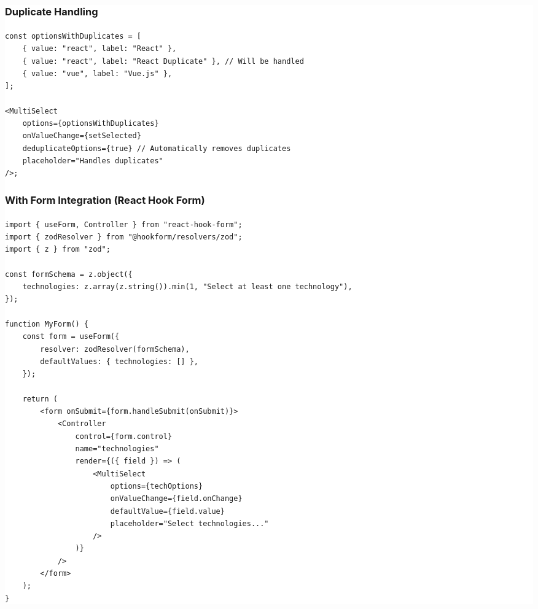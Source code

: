 ### Duplicate Handling

```tsx
const optionsWithDuplicates = [
	{ value: "react", label: "React" },
	{ value: "react", label: "React Duplicate" }, // Will be handled
	{ value: "vue", label: "Vue.js" },
];

<MultiSelect
	options={optionsWithDuplicates}
	onValueChange={setSelected}
	deduplicateOptions={true} // Automatically removes duplicates
	placeholder="Handles duplicates"
/>;
```

### With Form Integration (React Hook Form)

```tsx
import { useForm, Controller } from "react-hook-form";
import { zodResolver } from "@hookform/resolvers/zod";
import { z } from "zod";

const formSchema = z.object({
	technologies: z.array(z.string()).min(1, "Select at least one technology"),
});

function MyForm() {
	const form = useForm({
		resolver: zodResolver(formSchema),
		defaultValues: { technologies: [] },
	});

	return (
		<form onSubmit={form.handleSubmit(onSubmit)}>
			<Controller
				control={form.control}
				name="technologies"
				render={({ field }) => (
					<MultiSelect
						options={techOptions}
						onValueChange={field.onChange}
						defaultValue={field.value}
						placeholder="Select technologies..."
					/>
				)}
			/>
		</form>
	);
}
```
